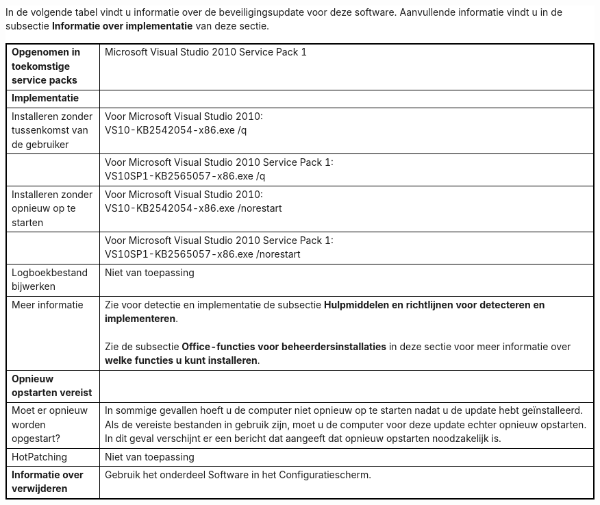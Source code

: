 In de volgende tabel vindt u informatie over de beveiligingsupdate voor deze software. Aanvullende informatie vindt u in de subsectie **Informatie over implementatie** van deze sectie.

 
<table style="border:1px solid black;">
<tbody>
<tr class="odd">
<td style="border:1px solid black;"><strong>Opgenomen in toekomstige service packs</strong></td>
<td style="border:1px solid black;">Microsoft Visual Studio 2010 Service Pack 1</td>
</tr>
<tr class="even">
<td style="border:1px solid black;"><strong>Implementatie</strong></td>
<td style="border:1px solid black;"></td>
</tr>
<tr class="odd">
<td style="border:1px solid black;">Installeren zonder tussenkomst van de gebruiker</td>
<td style="border:1px solid black;">Voor Microsoft Visual Studio 2010:<br />
VS10-KB2542054-x86.exe /q</td>
</tr>
<tr class="even">
<td style="border:1px solid black;"></td>
<td style="border:1px solid black;">Voor Microsoft Visual Studio 2010 Service Pack 1:<br />
VS10SP1-KB2565057-x86.exe /q</td>
</tr>
<tr class="odd">
<td style="border:1px solid black;">Installeren zonder opnieuw op te starten</td>
<td style="border:1px solid black;">Voor Microsoft Visual Studio 2010:<br />
VS10-KB2542054-x86.exe /norestart</td>
</tr>
<tr class="even">
<td style="border:1px solid black;"></td>
<td style="border:1px solid black;">Voor Microsoft Visual Studio 2010 Service Pack 1:<br />
VS10SP1-KB2565057-x86.exe /norestart</td>
</tr>
<tr class="odd">
<td style="border:1px solid black;">Logboekbestand bijwerken</td>
<td style="border:1px solid black;">Niet van toepassing</td>
</tr>
<tr class="even">
<td style="border:1px solid black;">Meer informatie</td>
<td style="border:1px solid black;">Zie voor detectie en implementatie de subsectie <strong>Hulpmiddelen en richtlijnen voor detecteren en implementeren</strong>.<br />
<br />
Zie de subsectie <strong>Office-functies voor beheerdersinstallaties</strong> in deze sectie voor meer informatie over <strong>welke functies u kunt installeren</strong>.</td>
</tr>
<tr class="odd">
<td style="border:1px solid black;"><strong>Opnieuw opstarten vereist</strong></td>
<td style="border:1px solid black;"></td>
</tr>
<tr class="even">
<td style="border:1px solid black;">Moet er opnieuw worden opgestart?</td>
<td style="border:1px solid black;">In sommige gevallen hoeft u de computer niet opnieuw op te starten nadat u de update hebt geïnstalleerd. Als de vereiste bestanden in gebruik zijn, moet u de computer voor deze update echter opnieuw opstarten. In dit geval verschijnt er een bericht dat aangeeft dat opnieuw opstarten noodzakelijk is.</td>
</tr>
<tr class="odd">
<td style="border:1px solid black;">HotPatching</td>
<td style="border:1px solid black;">Niet van toepassing</td>
</tr>
<tr class="even">
<td style="border:1px solid black;"><strong>Informatie over verwijderen</strong></td>
<td style="border:1px solid black;">Gebruik het onderdeel Software in het Configuratiescherm.</td>